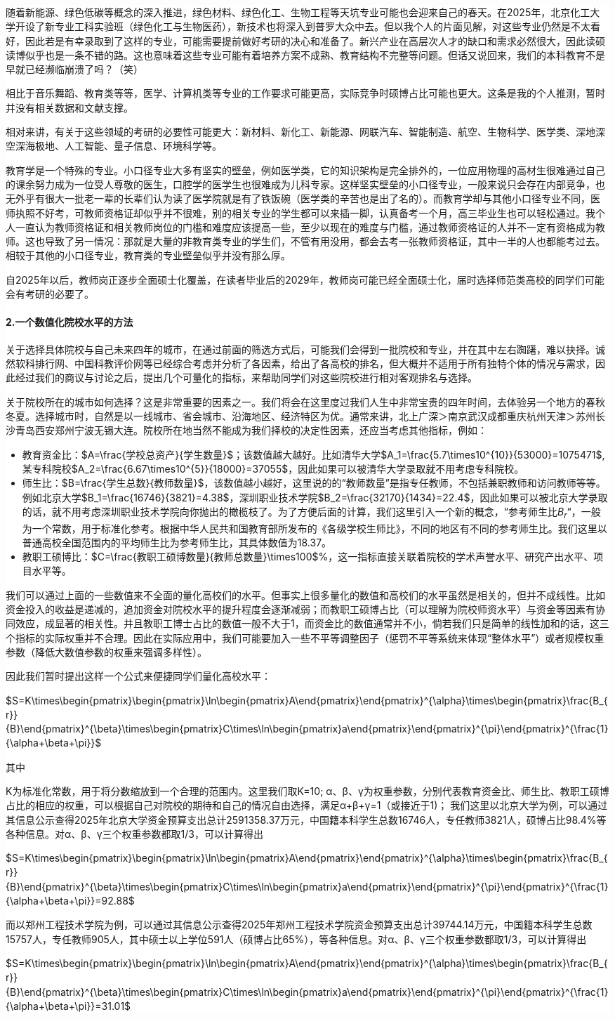 随着新能源、绿色低碳等概念的深入推进，绿色材料、绿色化工、生物工程等天坑专业可能也会迎来自己的春天。在2025年，北京化工大学开设了新专业工科实验班（绿色化工与生物医药），新技术也将深入到普罗大众中去。但以我个人的片面见解，对这些专业仍然是不太看好，因此若是有幸录取到了这样的专业，可能需要提前做好考研的决心和准备了。新兴产业在高层次人才的缺口和需求必然很大，因此读硕读博似乎也是一条不错的路。这也意味着这些专业可能有着培养方案不成熟、教育结构不完整等问题。但话又说回来，我们的本科教育不是早就已经濒临崩溃了吗？（笑）

相比于音乐舞蹈、教育类等等，医学、计算机类等专业的工作要求可能更高，实际竞争时硕博占比可能也更大。这条是我的个人推测，暂时并没有相关数据和文献支撑。

相对来讲，有关于这些领域的考研的必要性可能更大：新材料、新化工、新能源、网联汽车、智能制造、航空、生物科学、医学类、深地深空深海极地、人工智能、量子信息、环境科学等。

教育学是一个特殊的专业。小口径专业大多有坚实的壁垒，例如医学类，它的知识架构是完全排外的，一位应用物理的高材生很难通过自己的课余努力成为一位受人尊敬的医生，口腔学的医学生也很难成为儿科专家。这样坚实壁垒的小口径专业，一般来说只会存在内部竞争，也无外乎有很大一批老一辈的长辈们认为读了医学院就是有了铁饭碗（医学类的辛苦也是出了名的）。而教育学却与其他小口径专业不同，医师执照不好考，可教师资格证却似乎并不很难，别的相关专业的学生都可以来插一脚，认真备考一个月，高三毕业生也可以轻松通过。我个人一直认为教师资格证和相关教师岗位的门槛和难度应该提高一些，至少以现在的难度与门槛，通过教师资格证的人并不一定有资格成为教师。这也导致了另一情况：那就是大量的非教育类专业的学生们，不管有用没用，都会去考一张教师资格证，其中一半的人也都能考过去。相较于其他的小口径专业，教育类的专业壁垒似乎并没有那么厚。

自2025年以后，教师岗正逐步全面硕士化覆盖，在读者毕业后的2029年，教师岗可能已经全面硕士化，届时选择师范类高校的同学们可能会有考研的必要了。

#### 2.一个数值化院校水平的方法<a id="section9"></a>

关于选择具体院校与自己未来四年的城市，在通过前面的筛选方式后，可能我们会得到一批院校和专业，并在其中左右踟躇，难以抉择。诚然软科排行网、中国科教评价网等已经综合考虑并分析了各因素，给出了各高校的排名，但大概并不适用于所有独特个体的情况与需求，因此经过我们的商议与讨论之后，提出几个可量化的指标，来帮助同学们对这些院校进行相对客观排名与选择。

关于院校所在的城市如何选择？这是非常重要的因素之一。我们将会在这里度过我们人生中非常宝贵的四年时间，去体验另一个地方的春秋冬夏。选择城市时，自然是以一线城市、省会城市、沿海地区、经济特区为优。通常来讲，北上广深＞南京武汉成都重庆杭州天津＞苏州长沙青岛西安郑州宁波无锡大连。院校所在地当然不能成为我们择校的决定性因素，还应当考虑其他指标，例如：

* 教育资金比：$`A=\frac{学校总资产}{学生数量}`$；该数值越大越好。比如清华大学$`A_1=\frac{5.7\times10^{10}}{53000}=1075471`$,某专科院校$`A_2=\frac{6.67\times10^{5}}{18000}=37055`$，因此如果可以被清华大学录取就不用考虑专科院校。
* 师生比：$`B=\frac{学生总数}{教师数量}`$，该数值越小越好，这里说的的“教师数量”是指专任教师，不包括兼职教师和访问教师等等。例如北京大学$`B_1=\frac{16746}{3821}=4.38`$，深圳职业技术学院$`B_2=\frac{32170}{1434}=22.4`$，因此如果可以被北京大学录取的话，就不用考虑深圳职业技术学院向你抛出的橄榄枝了。为了方便后面的计算，我们这里引入一个新的概念，“参考师生比$`B_r`$“，一般为一个常数，用于标准化参考。根据中华人民共和国教育部所发布的《各级学校生师比》，不同的地区有不同的参考师生比。我们这里以普通高校全国范围内的平均师生比为参考师生比，其具体数值为18.37。
* 教职工硕博比：$`C=\frac{教职工硕博数量}{教师总数量}\times100`$%，这一指标直接关联着院校的学术声誉水平、研究产出水平、项目水平等。

我们可以通过上面的一些数值来不全面的量化高校们的水平。但事实上很多量化的数值和高校们的水平虽然是相关的，但并不成线性。比如资金投入的收益是递减的，追加资金对院校水平的提升程度会逐渐减弱；而教职工硕博占比（可以理解为院校师资水平）与资金等因素有协同效应，成显著的相关性。并且教职工博士占比的数值一般不大于1，而资金比的数值通常并不小，倘若我们只是简单的线性加和的话，这三个指标的实际权重并不合理。因此在实际应用中，我们可能要加入一些不平等调整因子（惩罚不平等系统来体现“整体水平”）或者规模权重参数（降低大数值参数的权重来强调多样性）。

因此我们暂时提出这样一个公式来便捷同学们量化高校水平：

$`S=K\times\begin{pmatrix}\begin{pmatrix}\ln\begin{pmatrix}A\end{pmatrix}\end{pmatrix}^{\alpha}\times\begin{pmatrix}\frac{B_{r}}{B}\end{pmatrix}^{\beta}\times\begin{pmatrix}C\times\ln\begin{pmatrix}a\end{pmatrix}\end{pmatrix}^{\pi}\end{pmatrix}^{\frac{1}{\alpha+\beta+\pi}}`$

其中

K为标准化常数，用于将分数缩放到一个合理的范围内。这里我们取K=10;
α、β、γ为权重参数，分别代表教育资金比、师生比、教职工硕博占比的相应的权重，可以根据自己对院校的期待和自己的情况自由选择，满足α+β+γ=1（或接近于1)；
我们这里以北京大学为例，可以通过其信息公示查得2025年北京大学资金预算支出总计2591358.37万元，中国籍本科学生总数16746人，专任教师3821人，硕博占比98.4%等各种信息。对α、β、γ三个权重参数都取1/3，可以计算得出

$`S=K\times\begin{pmatrix}\begin{pmatrix}\ln\begin{pmatrix}A\end{pmatrix}\end{pmatrix}^{\alpha}\times\begin{pmatrix}\frac{B_{r}}{B}\end{pmatrix}^{\beta}\times\begin{pmatrix}C\times\ln\begin{pmatrix}a\end{pmatrix}\end{pmatrix}^{\pi}\end{pmatrix}^{\frac{1}{\alpha+\beta+\pi}}=92.88`$

而以郑州工程技术学院为例，可以通过其信息公示查得2025年郑州工程技术学院资金预算支出总计39744.14万元，中国籍本科学生总数15757人，专任教师905人，其中硕士以上学位591人（硕博占比65%），等各种信息。对α、β、γ三个权重参数都取1/3，可以计算得出

$`S=K\times\begin{pmatrix}\begin{pmatrix}\ln\begin{pmatrix}A\end{pmatrix}\end{pmatrix}^{\alpha}\times\begin{pmatrix}\frac{B_{r}}{B}\end{pmatrix}^{\beta}\times\begin{pmatrix}C\times\ln\begin{pmatrix}a\end{pmatrix}\end{pmatrix}^{\pi}\end{pmatrix}^{\frac{1}{\alpha+\beta+\pi}}=31.01`$

